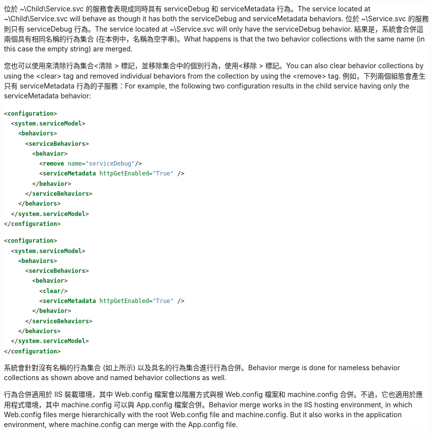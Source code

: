  <span data-ttu-id="e8dc0-203">位於 ~\Child\Service.svc 的服務會表現成同時具有 serviceDebug 和 serviceMetadata 行為。</span><span class="sxs-lookup"><span data-stu-id="e8dc0-203">The service located at ~\Child\Service.svc will behave as though it has both the serviceDebug and serviceMetadata behaviors.</span></span> <span data-ttu-id="e8dc0-204">位於 ~\Service.svc 的服務則只有 serviceDebug 行為。</span><span class="sxs-lookup"><span data-stu-id="e8dc0-204">The service located at ~\Service.svc will only have the serviceDebug behavior.</span></span> <span data-ttu-id="e8dc0-205">結果是，系統會合併這兩個具有相同名稱的行為集合 (在本例中，名稱為空字串)。</span><span class="sxs-lookup"><span data-stu-id="e8dc0-205">What happens is that the two behavior collections with the same name (in this case the empty string) are merged.</span></span>  
  
 <span data-ttu-id="e8dc0-206">您也可以使用來清除行為集合\<清除 > 標記，並移除集合中的個別行為，使用\<移除 > 標記。</span><span class="sxs-lookup"><span data-stu-id="e8dc0-206">You can also clear behavior collections by using the \<clear> tag and removed individual behaviors from the collection by using the \<remove> tag.</span></span> <span data-ttu-id="e8dc0-207">例如，下列兩個組態會產生只有 serviceMetadata 行為的子服務：</span><span class="sxs-lookup"><span data-stu-id="e8dc0-207">For example, the following two configuration results in the child service having only the serviceMetadata behavior:</span></span>  
  
```xml  
<configuration>  
  <system.serviceModel>  
    <behaviors>  
      <serviceBehaviors>  
        <behavior>  
          <remove name="serviceDebug"/>  
          <serviceMetadata httpGetEnabled="True" />  
        </behavior>  
      </serviceBehaviors>  
    </behaviors>  
  </system.serviceModel>  
</configuration>  
```  
  
```xml  
<configuration>  
  <system.serviceModel>  
    <behaviors>  
      <serviceBehaviors>  
        <behavior>  
          <clear/>  
          <serviceMetadata httpGetEnabled="True" />  
        </behavior>  
      </serviceBehaviors>  
    </behaviors>  
  </system.serviceModel>  
</configuration>  
```  
  
 <span data-ttu-id="e8dc0-208">系統會針對沒有名稱的行為集合 (如上所示) 以及具名的行為集合進行行為合併。</span><span class="sxs-lookup"><span data-stu-id="e8dc0-208">Behavior merge is done for nameless behavior collections as shown above and named behavior collections as well.</span></span>  
  
 <span data-ttu-id="e8dc0-209">行為合併適用於 IIS 裝載環境，其中 Web.config 檔案會以階層方式與根 Web.config 檔案和 machine.config 合併。不過，它也適用於應用程式環境，其中 machine.config 可以與 App.config 檔案合併。</span><span class="sxs-lookup"><span data-stu-id="e8dc0-209">Behavior merge works in the IIS hosting environment, in which Web.config files merge hierarchically with the root Web.config file and machine.config. But it also works in the application environment, where machine.config can merge with the App.config file.</span></span>  
  